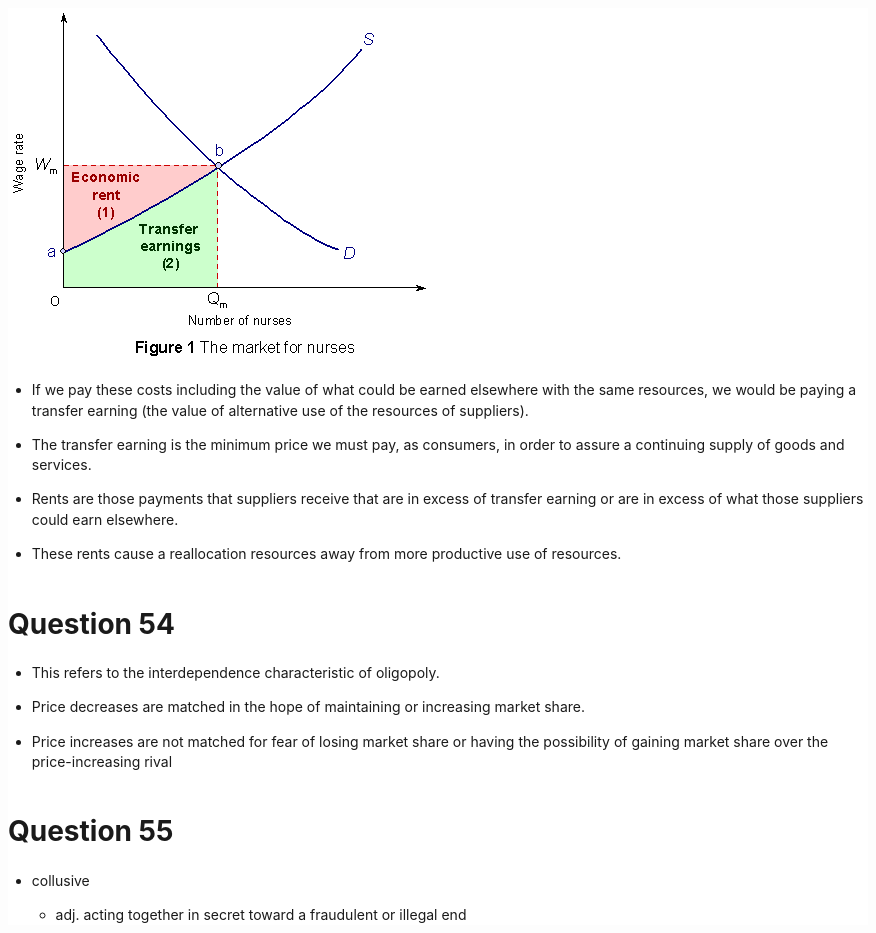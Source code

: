   ![C:\\CE5A5F25\\EA5686BB-78FF-4844-9ADF-D3586C9ED368\_files\\image307.gif](./media/image307.gif)

  -  If we pay these costs including the value of what could be earned
     elsewhere with the same resources, we would be paying a transfer
     earning (the value of alternative use of the resources of
     suppliers).

  -  The transfer earning is the minimum price we must pay, as
     consumers, in order to assure a continuing supply of goods and
     services.

  -  Rents are those payments that suppliers receive that are in excess
     of transfer earning or are in excess of what those suppliers could
     earn elsewhere.

  -  These rents cause a reallocation resources away from more
     productive use of resources.

# Question 54

  -  This refers to the interdependence characteristic of oligopoly.

  -  Price decreases are matched in the hope of maintaining or
     increasing market share.

  -  Price increases are not matched for fear of losing market share or
     having the possibility of gaining market share over the
     price-increasing rival

# Question 55

  -  collusive
    
      -  adj. acting together in secret toward a fraudulent or illegal
         end
